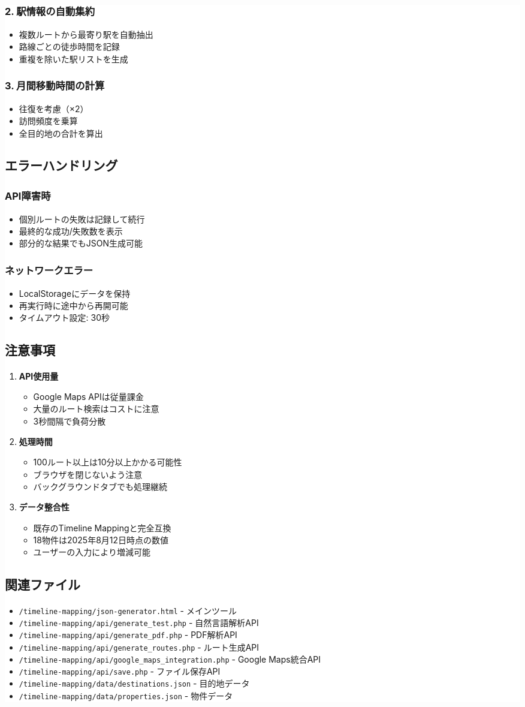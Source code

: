 ### 2. 駅情報の自動集約
- 複数ルートから最寄り駅を自動抽出
- 路線ごとの徒歩時間を記録
- 重複を除いた駅リストを生成

### 3. 月間移動時間の計算
- 往復を考慮（×2）
- 訪問頻度を乗算
- 全目的地の合計を算出

## エラーハンドリング

### API障害時
- 個別ルートの失敗は記録して続行
- 最終的な成功/失敗数を表示
- 部分的な結果でもJSON生成可能

### ネットワークエラー
- LocalStorageにデータを保持
- 再実行時に途中から再開可能
- タイムアウト設定: 30秒

## 注意事項

1. **API使用量**
   - Google Maps APIは従量課金
   - 大量のルート検索はコストに注意
   - 3秒間隔で負荷分散

2. **処理時間**
   - 100ルート以上は10分以上かかる可能性
   - ブラウザを閉じないよう注意
   - バックグラウンドタブでも処理継続

3. **データ整合性**
   - 既存のTimeline Mappingと完全互換
   - 18物件は2025年8月12日時点の数値
   - ユーザーの入力により増減可能

## 関連ファイル

- `/timeline-mapping/json-generator.html` - メインツール
- `/timeline-mapping/api/generate_test.php` - 自然言語解析API
- `/timeline-mapping/api/generate_pdf.php` - PDF解析API  
- `/timeline-mapping/api/generate_routes.php` - ルート生成API
- `/timeline-mapping/api/google_maps_integration.php` - Google Maps統合API
- `/timeline-mapping/api/save.php` - ファイル保存API
- `/timeline-mapping/data/destinations.json` - 目的地データ
- `/timeline-mapping/data/properties.json` - 物件データ